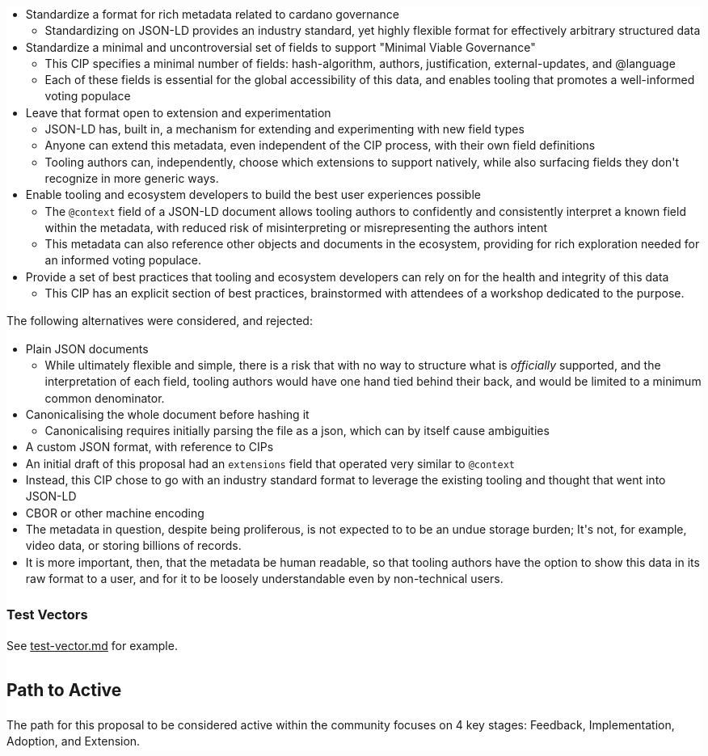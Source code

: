  - Standardize a format for rich metadata related to cardano governance
   - Standardizing on JSON-LD provides an industry standard, yet highly flexible format for effectively arbitrary structured data
 - Standardize a minimal and uncontroversial set of fields to support "Minimal Viable Governance"
   - This CIP specifies a minimal number of fields: hash-algorithm, authors, justification, external-updates, and @language
   - Each of these fields is essential for the global accessibility of this data, and enables tooling that promotes a well-informed voting populace
 - Leave that format open to extension and experimentation
   - JSON-LD has, built in, a mechanism for extending and experimenting with new field types
   - Anyone can extend this metadata, even independent of the CIP process, with their own field definitions
   - Tooling authors can, independently, choose which extensions to support natively, while also surfacing fields they don't recognize in more generic ways.
 - Enable tooling and ecosystem developers to build the best user experiences possible
   - The `@context` field of a JSON-LD document allows tooling authors to confidently and consistently interpret a known field within the metadata, with reduced risk of misinterpreting or misrepresenting the authors intent
   - This metadata can also reference other objects and documents in the ecosystem, providing for rich exploration needed for an informed voting populace.
 - Provide a set of best practices that tooling and ecosystem developers can rely on for the health and integrity of this data
   - This CIP has an explicit section of best practices, brainstormed with attendees of a workshop dedicated to the purpose.

The following alternatives were considered, and rejected:
 - Plain JSON documents
   - While ultimately flexible and simple, there is a risk that with no way to structure what is *officially* supported, and the interpretation of each field, tooling authors would have one hand tied behind their back, and would be limited to a minimum common denominator.
 - Canonicalising the whole document before hashing it
   - Canonicalising requires initially parsing the file as a json, which can by itself cause ambiguities
 - A custom JSON format, with reference to CIPs
  - An initial draft of this proposal had an `extensions` field that operated very similar to `@context`
  - Instead, this CIP chose to go with an industry standard format to leverage the existing tooling and thought that went into JSON-LD
 - CBOR or other machine encoding
  - The metadata in question, despite being proliferous, is not expected to to be an undue storage burden; It's not, for example, video data, or storing billions of records.
  - It is more important, then, that the metadata be human readable, so that tooling authors have the option to show this data in its raw format to a user, and for it to be loosely understandable even by non-technical users.

### Test Vectors

See [test-vector.md](./test-vector.md) for example.

## Path to Active

The path for this proposal to be considered active within the community focuses on 4 key stages: Feedback, Implementation, Adoption, and Extension.
